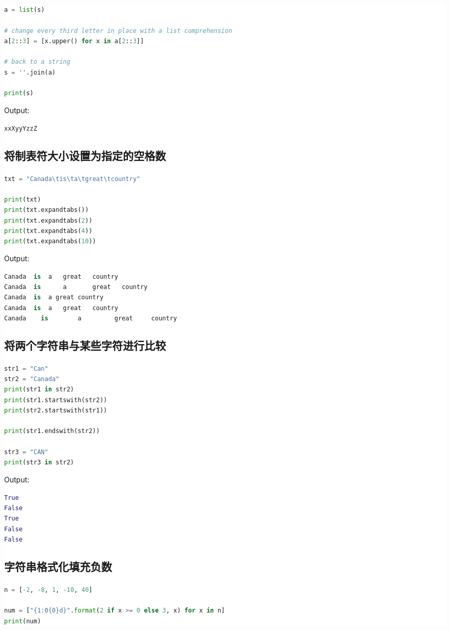 ```python
a = list(s)

# change every third letter in place with a list comprehension
a[2::3] = [x.upper() for x in a[2::3]]

# back to a string
s = ''.join(a)

print(s)
```
Output:
```python
xxXyyYzzZ
```
<a name="rOLow"></a>
## 将制表符大小设置为指定的空格数
```python
txt = "Canada\tis\ta\tgreat\tcountry"

print(txt)
print(txt.expandtabs())
print(txt.expandtabs(2))
print(txt.expandtabs(4))
print(txt.expandtabs(10))
```
Output:
```python
Canada	is	a	great	country
Canada  is      a       great   country
Canada  is  a great country
Canada  is  a   great   country
Canada    is        a         great     country
```
<a name="wxi59"></a>
## 将两个字符串与某些字符进行比较
```python
str1 = "Can"
str2 = "Canada"
print(str1 in str2)
print(str1.startswith(str2))
print(str2.startswith(str1))

print(str1.endswith(str2))

str3 = "CAN"
print(str3 in str2)
```
Output:
```python
True
False
True
False
False
```
<a name="C9Fwy"></a>
## 字符串格式化填充负数
```python
n = [-2, -8, 1, -10, 40]

num = ["{1:0{0}d}".format(2 if x >= 0 else 3, x) for x in n]
print(num)
```
